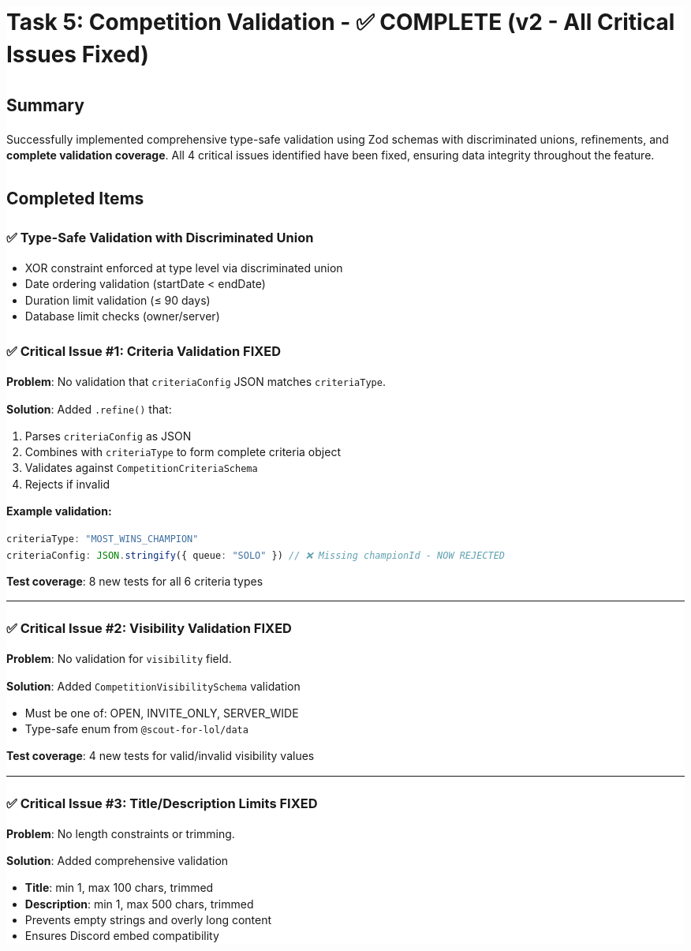 # Task 5: Competition Validation - ✅ COMPLETE (v2 - All Critical Issues Fixed)

## Summary
Successfully implemented comprehensive type-safe validation using Zod schemas with discriminated unions, refinements, and **complete validation coverage**. All 4 critical issues identified have been fixed, ensuring data integrity throughout the feature.

## Completed Items

### ✅ Type-Safe Validation with Discriminated Union
- XOR constraint enforced at type level via discriminated union
- Date ordering validation (startDate < endDate)
- Duration limit validation (≤ 90 days)
- Database limit checks (owner/server)

### ✅ Critical Issue #1: Criteria Validation **FIXED**
**Problem**: No validation that `criteriaConfig` JSON matches `criteriaType`.

**Solution**: Added `.refine()` that:
1. Parses `criteriaConfig` as JSON
2. Combines with `criteriaType` to form complete criteria object
3. Validates against `CompetitionCriteriaSchema`
4. Rejects if invalid

**Example validation:**
```typescript
criteriaType: "MOST_WINS_CHAMPION"
criteriaConfig: JSON.stringify({ queue: "SOLO" }) // ❌ Missing championId - NOW REJECTED
```

**Test coverage**: 8 new tests for all 6 criteria types

---

### ✅ Critical Issue #2: Visibility Validation **FIXED**
**Problem**: No validation for `visibility` field.

**Solution**: Added `CompetitionVisibilitySchema` validation
- Must be one of: OPEN, INVITE_ONLY, SERVER_WIDE
- Type-safe enum from `@scout-for-lol/data`

**Test coverage**: 4 new tests for valid/invalid visibility values

---

### ✅ Critical Issue #3: Title/Description Limits **FIXED**
**Problem**: No length constraints or trimming.

**Solution**: Added comprehensive validation
- **Title**: min 1, max 100 chars, trimmed
- **Description**: min 1, max 500 chars, trimmed
- Prevents empty strings and overly long content
- Ensures Discord embed compatibility
